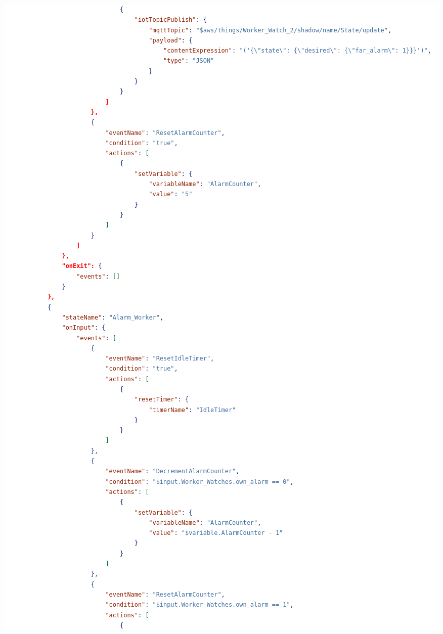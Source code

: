 ```json
                                {
                                    "iotTopicPublish": {
                                        "mqttTopic": "$aws/things/Worker_Watch_2/shadow/name/State/update",
                                        "payload": {
                                            "contentExpression": "('{\"state\": {\"desired\": {\"far_alarm\": 1}}}')",
                                            "type": "JSON"
                                        }
                                    }
                                }
                            ]
                        },
                        {
                            "eventName": "ResetAlarmCounter",
                            "condition": "true",
                            "actions": [
                                {
                                    "setVariable": {
                                        "variableName": "AlarmCounter",
                                        "value": "5"
                                    }
                                }
                            ]
                        }
                    ]
                },
                "onExit": {
                    "events": []
                }
            },
            {
                "stateName": "Alarm_Worker",
                "onInput": {
                    "events": [
                        {
                            "eventName": "ResetIdleTimer",
                            "condition": "true",
                            "actions": [
                                {
                                    "resetTimer": {
                                        "timerName": "IdleTimer"
                                    }
                                }
                            ]
                        },
                        {
                            "eventName": "DecrementAlarmCounter",
                            "condition": "$input.Worker_Watches.own_alarm == 0",
                            "actions": [
                                {
                                    "setVariable": {
                                        "variableName": "AlarmCounter",
                                        "value": "$variable.AlarmCounter - 1"
                                    }
                                }
                            ]
                        },
                        {
                            "eventName": "ResetAlarmCounter",
                            "condition": "$input.Worker_Watches.own_alarm == 1",
                            "actions": [
                                {
```